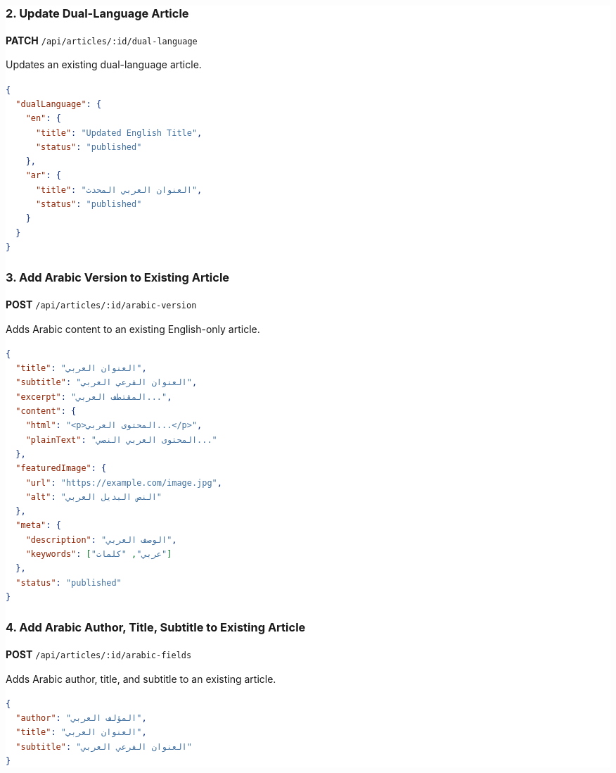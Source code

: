 ### 2. Update Dual-Language Article
**PATCH** `/api/articles/:id/dual-language`

Updates an existing dual-language article.

```json
{
  "dualLanguage": {
    "en": {
      "title": "Updated English Title",
      "status": "published"
    },
    "ar": {
      "title": "العنوان العربي المحدث",
      "status": "published"
    }
  }
}
```

### 3. Add Arabic Version to Existing Article
**POST** `/api/articles/:id/arabic-version`

Adds Arabic content to an existing English-only article.

```json
{
  "title": "العنوان العربي",
  "subtitle": "العنوان الفرعي العربي",
  "excerpt": "المقتطف العربي...",
  "content": {
    "html": "<p>المحتوى العربي...</p>",
    "plainText": "المحتوى العربي النصي..."
  },
  "featuredImage": {
    "url": "https://example.com/image.jpg",
    "alt": "النص البديل العربي"
  },
  "meta": {
    "description": "الوصف العربي",
    "keywords": ["عربي", "كلمات"]
  },
  "status": "published"
}
```

### 4. Add Arabic Author, Title, Subtitle to Existing Article
**POST** `/api/articles/:id/arabic-fields`

Adds Arabic author, title, and subtitle to an existing article.

```json
{
  "author": "المؤلف العربي",
  "title": "العنوان العربي",
  "subtitle": "العنوان الفرعي العربي"
}
```
